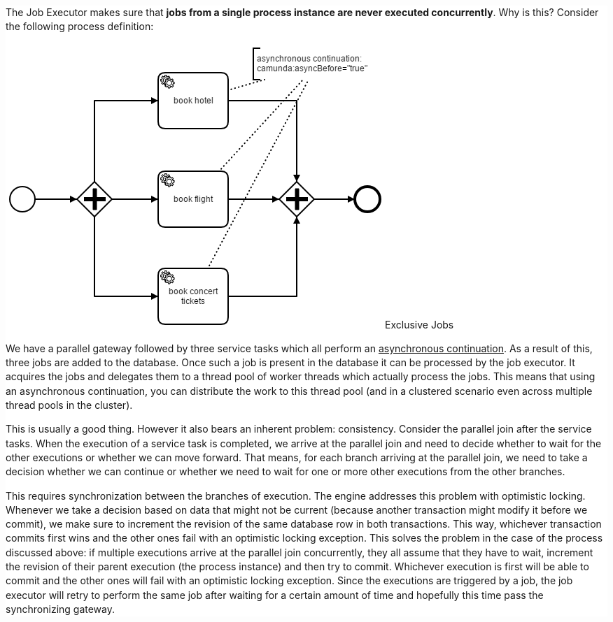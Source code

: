 The Job Executor makes sure that **jobs from a single process instance are never executed concurrently**. Why is this? Consider the following process definition:

![Example img](./img/job-executor-exclusive-jobs.png)Exclusive Jobs

We have a parallel gateway followed by three service tasks which all perform an [asynchronous continuation](../user-guide/process-engine/transactions-in-processes.md#asynchronous-continuations). As a result of this, three jobs are added to the database. Once such a job is present in the database it can be processed by the job executor. It acquires the jobs and delegates them to a thread pool of worker threads which actually process the jobs. This means that using an asynchronous continuation, you can distribute the work to this thread pool (and in a clustered scenario even across multiple thread pools in the cluster).

This is usually a good thing. However it also bears an inherent problem: consistency. Consider the parallel join after the service tasks. When the execution of a service task is completed, we arrive at the parallel join and need to decide whether to wait for the other executions or whether we can move forward. That means, for each branch arriving at the parallel join, we need to take a decision whether we can continue or whether we need to wait for one or more other executions from the other branches.

This requires synchronization between the branches of execution. The engine addresses this problem with optimistic locking. Whenever we take a decision based on data that might not be current (because another transaction might modify it before we commit), we make sure to increment the revision of the same database row in both transactions. This way, whichever transaction commits first wins and the other ones fail with an optimistic locking exception. This solves the problem in the case of the process discussed above: if multiple executions arrive at the parallel join concurrently, they all assume that they have to wait, increment the revision of their parent execution (the process instance) and then try to commit. Whichever execution is first will be able to commit and the other ones will fail with an optimistic locking exception. Since the executions are triggered by a job, the job executor will retry to perform the same job after waiting for a certain amount of time and hopefully this time pass the synchronizing gateway.
